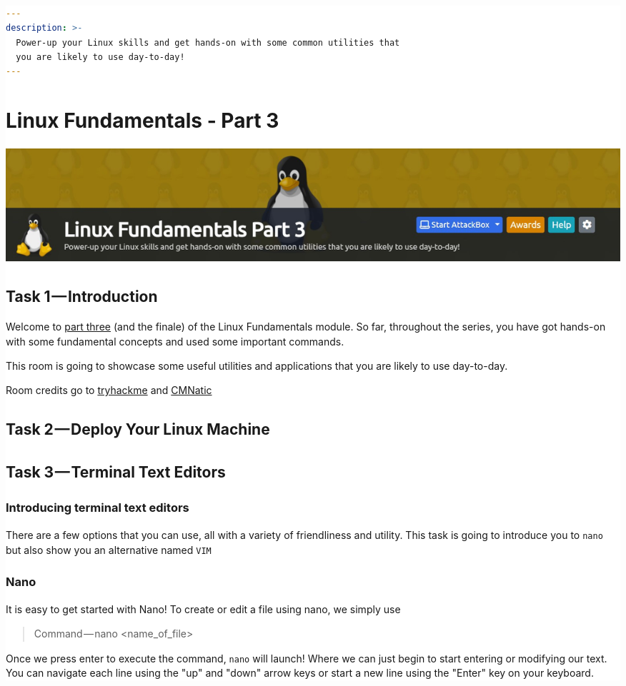 ```yaml
---
description: >-
  Power-up your Linux skills and get hands-on with some common utilities that
  you are likely to use day-to-day!
---
```


# Linux Fundamentals - Part 3

![](../../.gitbook/assets/24.jpg)

## Task 1 — Introduction

Welcome to [part three](https://tryhackme.com/room/linuxfundamentalspart3) (and the finale) of the Linux Fundamentals module. So far, throughout the series, you have got hands-on with some fundamental concepts and used some important commands.&#x20;

This room is going to showcase some useful utilities and applications that you are likely to use day-to-day.&#x20;

Room credits go to [tryhackme](https://tryhackme.com/p/tryhackme) and [CMNatic](https://twitter.com/CMNatic)

## Task 2 — Deploy Your Linux Machine

## Task 3 — Terminal Text Editors

### **Introducing terminal text editors**

There are a few options that you can use, all with a variety of friendliness and utility. This task is going to introduce you to `nano` but also show you an alternative named `VIM`&#x20;

### **Nano**

It is easy to get started with Nano! To create or edit a file using nano, we simply use&#x20;

> Command — nano \<name\_of\_file>

Once we press enter to execute the command, `nano` will launch! Where we can just begin to start entering or modifying our text. You can navigate each line using the "up" and "down" arrow keys or start a new line using the "Enter" key on your keyboard.
